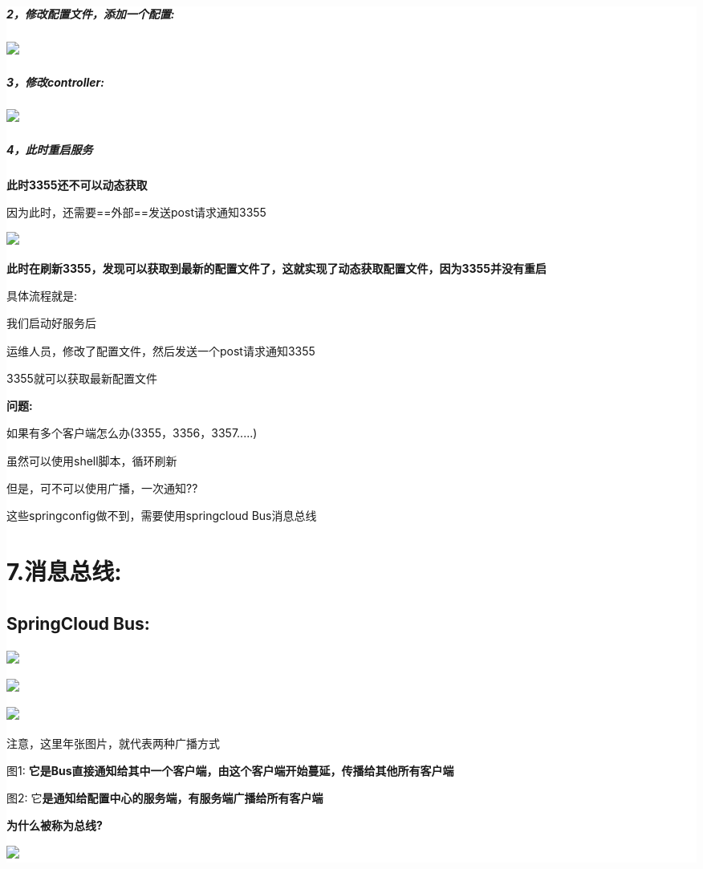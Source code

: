 ##### 2，修改配置文件，添加一个配置:

![](https://gitee.com/wowosong/pic-md/raw/master/20211125225620.png)

##### 3，修改controller:

![](https://gitee.com/wowosong/pic-md/raw/master/20211125225625.png)

##### 4，此时重启服务

**此时3355还不可以动态获取**

因为此时，还需要==外部==发送post请求通知3355

![](https://gitee.com/wowosong/pic-md/raw/master/20211125225637.png)

**此时在刷新3355，发现可以获取到最新的配置文件了，这就实现了动态获取配置文件，因为3355并没有重启**

具体流程就是:

 我们启动好服务后

 运维人员，修改了配置文件，然后发送一个post请求通知3355

 3355就可以获取最新配置文件

**问题:**

 如果有多个客户端怎么办(3355，3356，3357.....)

 虽然可以使用shell脚本，循环刷新

 但是，可不可以使用广播，一次通知??

 这些springconfig做不到，需要使用springcloud Bus消息总线

# 7.消息总线:

## SpringCloud Bus:

![](https://gitee.com/wowosong/pic-md/raw/master/20211125225643.png)

![](.\图片\springconfig的27.png)

![](https://gitee.com/wowosong/pic-md/raw/master/20211125225648.png)

注意，这里年张图片，就代表两种广播方式

 图1:        **它是Bus直接通知给其中一个客户端，由这个客户端开始蔓延，传播给其他所有客户端**

 图2:        它**是通知给配置中心的服务端，有服务端广播给所有客户端**

**为什么被称为总线?**

![](https://gitee.com/wowosong/pic-md/raw/master/20211125225656.png)
